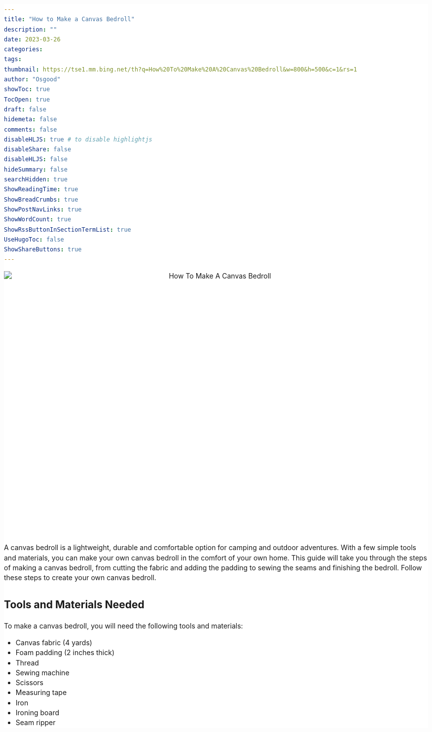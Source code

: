 ```yaml
---
title: "How to Make a Canvas Bedroll"
description: ""
date: 2023-03-26
categories: 
tags: 
thumbnail: https://tse1.mm.bing.net/th?q=How%20To%20Make%20A%20Canvas%20Bedroll&w=800&h=500&c=1&rs=1
author: "Osgood"
showToc: true
TocOpen: true
draft: false
hidemeta: false
comments: false
disableHLJS: true # to disable highlightjs
disableShare: false
disableHLJS: false
hideSummary: false
searchHidden: true
ShowReadingTime: true
ShowBreadCrumbs: true
ShowPostNavLinks: true
ShowWordCount: true
ShowRssButtonInSectionTermList: true
UseHugoToc: false
ShowShareButtons: true
---
```


<center>
	<img src="https://tse1.mm.bing.net/th?q=How%20To%20Make%20A%20Canvas%20Bedroll&w=800&h=500&c=1&rs=1" alt="How To Make A Canvas Bedroll" width="800" height="500" style="display: block; width: 100%; height: auto">
</center>

<p>A canvas bedroll is a lightweight, durable and comfortable option for camping and outdoor adventures. With a few simple tools and materials, you can make your own canvas bedroll in the comfort of your own home. This guide will take you through the steps of making a canvas bedroll, from cutting the fabric and adding the padding to sewing the seams and finishing the bedroll. Follow these steps to create your own canvas bedroll.</p>

<h2>Tools and Materials Needed</h2>

<p>To make a canvas bedroll, you will need the following tools and materials:</p>

<ul>
  <li>Canvas fabric (4 yards)</li>
  <li>Foam padding (2 inches thick)</li>
  <li>Thread</li>
  <li>Sewing machine</li>
  <li>Scissors</li>
  <li>Measuring tape</li>
  <li>Iron</li>
  <li>Ironing board</li>
  <li>Seam ripper</li>
</ul>
